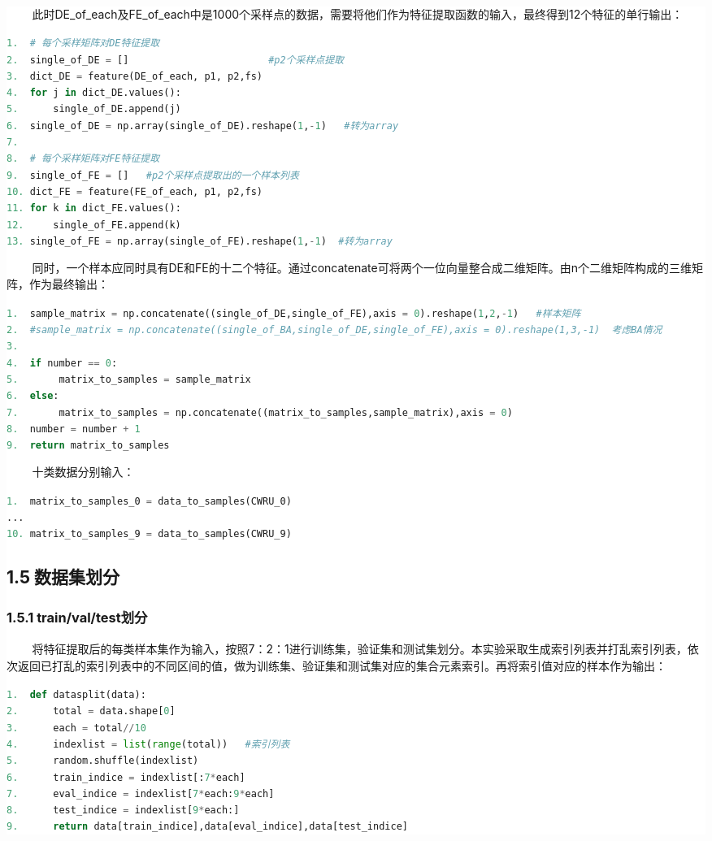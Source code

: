         此时DE_of_each及FE_of_each中是1000个采样点的数据，需要将他们作为特征提取函数的输入，最终得到12个特征的单行输出：

```python
1.	# 每个采样矩阵对DE特征提取  
2.	single_of_DE = []                        #p2个采样点提取
3.	dict_DE = feature(DE_of_each, p1, p2,fs)  
4.	for j in dict_DE.values():  
5.	    single_of_DE.append(j)  
6.	single_of_DE = np.array(single_of_DE).reshape(1,-1)   #转为array  
7.	      
8.	# 每个采样矩阵对FE特征提取  
9.	single_of_FE = []   #p2个采样点提取出的一个样本列表  
10.	dict_FE = feature(FE_of_each, p1, p2,fs)  
11.	for k in dict_FE.values():  
12.	    single_of_FE.append(k)  
13.	single_of_FE = np.array(single_of_FE).reshape(1,-1)  #转为array  
```

        同时，一个样本应同时具有DE和FE的十二个特征。通过concatenate可将两个一位向量整合成二维矩阵。由n个二维矩阵构成的三维矩阵，作为最终输出：

```python
1.	sample_matrix = np.concatenate((single_of_DE,single_of_FE),axis = 0).reshape(1,2,-1)   #样本矩阵       
2.	#sample_matrix = np.concatenate((single_of_BA,single_of_DE,single_of_FE),axis = 0).reshape(1,3,-1)  考虑BA情况  
3.	  
4.	if number == 0:  
5.	     matrix_to_samples = sample_matrix  
6.	else:  
7.	     matrix_to_samples = np.concatenate((matrix_to_samples,sample_matrix),axis = 0)  
8.	number = number + 1  
9.	return matrix_to_samples  

```

        十类数据分别输入：

```python
1.  matrix_to_samples_0 = data_to_samples(CWRU_0)
...
10. matrix_to_samples_9 = data_to_samples(CWRU_9)
```

## 1.5 数据集划分

### 1.5.1 train/val/test划分

        将特征提取后的每类样本集作为输入，按照7：2：1进行训练集，验证集和测试集划分。本实验采取生成索引列表并打乱索引列表，依次返回已打乱的索引列表中的不同区间的值，做为训练集、验证集和测试集对应的集合元素索引。再将索引值对应的样本作为输出：

```python
1.	def datasplit(data):  
2.	    total = data.shape[0]  
3.	    each = total//10  
4.	    indexlist = list(range(total))   #索引列表  
5.	    random.shuffle(indexlist)  
6.	    train_indice = indexlist[:7*each]  
7.	    eval_indice = indexlist[7*each:9*each]  
8.	    test_indice = indexlist[9*each:]  
9.	    return data[train_indice],data[eval_indice],data[test_indice]  
```
